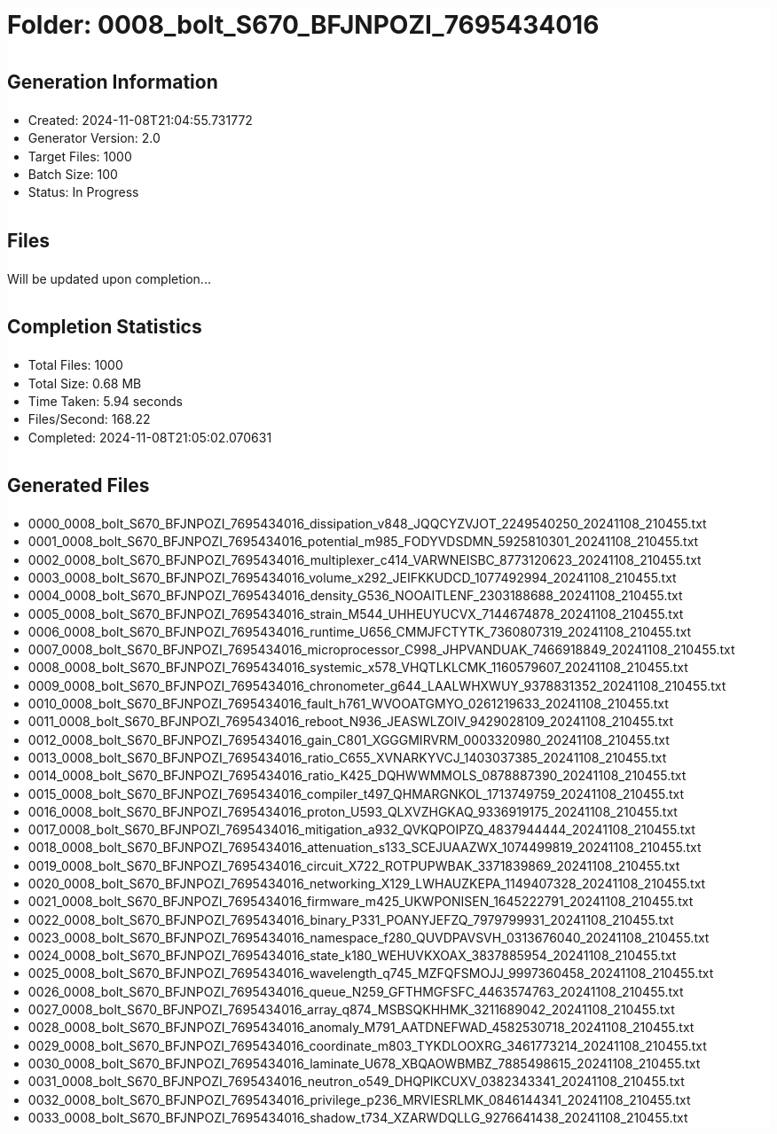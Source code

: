 # Folder: 0008_bolt_S670_BFJNPOZI_7695434016

## Generation Information
- Created: 2024-11-08T21:04:55.731772
- Generator Version: 2.0
- Target Files: 1000
- Batch Size: 100
- Status: In Progress

## Files
Will be updated upon completion...

## Completion Statistics
- Total Files: 1000
- Total Size: 0.68 MB
- Time Taken: 5.94 seconds
- Files/Second: 168.22
- Completed: 2024-11-08T21:05:02.070631

## Generated Files
- 0000_0008_bolt_S670_BFJNPOZI_7695434016_dissipation_v848_JQQCYZVJOT_2249540250_20241108_210455.txt
- 0001_0008_bolt_S670_BFJNPOZI_7695434016_potential_m985_FODYVDSDMN_5925810301_20241108_210455.txt
- 0002_0008_bolt_S670_BFJNPOZI_7695434016_multiplexer_c414_VARWNEISBC_8773120623_20241108_210455.txt
- 0003_0008_bolt_S670_BFJNPOZI_7695434016_volume_x292_JEIFKKUDCD_1077492994_20241108_210455.txt
- 0004_0008_bolt_S670_BFJNPOZI_7695434016_density_G536_NOOAITLENF_2303188688_20241108_210455.txt
- 0005_0008_bolt_S670_BFJNPOZI_7695434016_strain_M544_UHHEUYUCVX_7144674878_20241108_210455.txt
- 0006_0008_bolt_S670_BFJNPOZI_7695434016_runtime_U656_CMMJFCTYTK_7360807319_20241108_210455.txt
- 0007_0008_bolt_S670_BFJNPOZI_7695434016_microprocessor_C998_JHPVANDUAK_7466918849_20241108_210455.txt
- 0008_0008_bolt_S670_BFJNPOZI_7695434016_systemic_x578_VHQTLKLCMK_1160579607_20241108_210455.txt
- 0009_0008_bolt_S670_BFJNPOZI_7695434016_chronometer_g644_LAALWHXWUY_9378831352_20241108_210455.txt
- 0010_0008_bolt_S670_BFJNPOZI_7695434016_fault_h761_WVOOATGMYO_0261219633_20241108_210455.txt
- 0011_0008_bolt_S670_BFJNPOZI_7695434016_reboot_N936_JEASWLZOIV_9429028109_20241108_210455.txt
- 0012_0008_bolt_S670_BFJNPOZI_7695434016_gain_C801_XGGGMIRVRM_0003320980_20241108_210455.txt
- 0013_0008_bolt_S670_BFJNPOZI_7695434016_ratio_C655_XVNARKYVCJ_1403037385_20241108_210455.txt
- 0014_0008_bolt_S670_BFJNPOZI_7695434016_ratio_K425_DQHWWMMOLS_0878887390_20241108_210455.txt
- 0015_0008_bolt_S670_BFJNPOZI_7695434016_compiler_t497_QHMARGNKOL_1713749759_20241108_210455.txt
- 0016_0008_bolt_S670_BFJNPOZI_7695434016_proton_U593_QLXVZHGKAQ_9336919175_20241108_210455.txt
- 0017_0008_bolt_S670_BFJNPOZI_7695434016_mitigation_a932_QVKQPOIPZQ_4837944444_20241108_210455.txt
- 0018_0008_bolt_S670_BFJNPOZI_7695434016_attenuation_s133_SCEJUAAZWX_1074499819_20241108_210455.txt
- 0019_0008_bolt_S670_BFJNPOZI_7695434016_circuit_X722_ROTPUPWBAK_3371839869_20241108_210455.txt
- 0020_0008_bolt_S670_BFJNPOZI_7695434016_networking_X129_LWHAUZKEPA_1149407328_20241108_210455.txt
- 0021_0008_bolt_S670_BFJNPOZI_7695434016_firmware_m425_UKWPONISEN_1645222791_20241108_210455.txt
- 0022_0008_bolt_S670_BFJNPOZI_7695434016_binary_P331_POANYJEFZQ_7979799931_20241108_210455.txt
- 0023_0008_bolt_S670_BFJNPOZI_7695434016_namespace_f280_QUVDPAVSVH_0313676040_20241108_210455.txt
- 0024_0008_bolt_S670_BFJNPOZI_7695434016_state_k180_WEHUVKXOAX_3837885954_20241108_210455.txt
- 0025_0008_bolt_S670_BFJNPOZI_7695434016_wavelength_q745_MZFQFSMOJJ_9997360458_20241108_210455.txt
- 0026_0008_bolt_S670_BFJNPOZI_7695434016_queue_N259_GFTHMGFSFC_4463574763_20241108_210455.txt
- 0027_0008_bolt_S670_BFJNPOZI_7695434016_array_q874_MSBSQKHHMK_3211689042_20241108_210455.txt
- 0028_0008_bolt_S670_BFJNPOZI_7695434016_anomaly_M791_AATDNEFWAD_4582530718_20241108_210455.txt
- 0029_0008_bolt_S670_BFJNPOZI_7695434016_coordinate_m803_TYKDLOOXRG_3461773214_20241108_210455.txt
- 0030_0008_bolt_S670_BFJNPOZI_7695434016_laminate_U678_XBQAOWBMBZ_7885498615_20241108_210455.txt
- 0031_0008_bolt_S670_BFJNPOZI_7695434016_neutron_o549_DHQPIKCUXV_0382343341_20241108_210455.txt
- 0032_0008_bolt_S670_BFJNPOZI_7695434016_privilege_p236_MRVIESRLMK_0846144341_20241108_210455.txt
- 0033_0008_bolt_S670_BFJNPOZI_7695434016_shadow_t734_XZARWDQLLG_9276641438_20241108_210455.txt